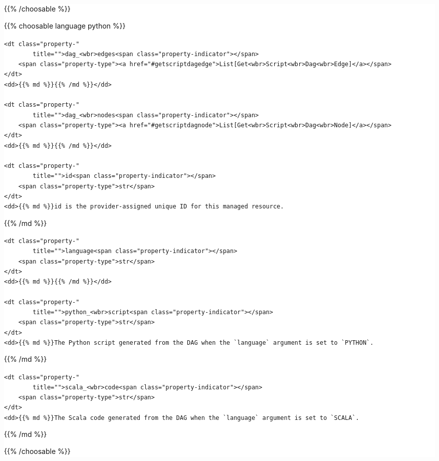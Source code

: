 </dl>
{{% /choosable %}}


{{% choosable language python %}}
<dl class="resources-properties">

    <dt class="property-"
            title="">dag_<wbr>edges<span class="property-indicator"></span>
        <span class="property-type"><a href="#getscriptdagedge">List[Get<wbr>Script<wbr>Dag<wbr>Edge]</a></span>
    </dt>
    <dd>{{% md %}}{{% /md %}}</dd>

    <dt class="property-"
            title="">dag_<wbr>nodes<span class="property-indicator"></span>
        <span class="property-type"><a href="#getscriptdagnode">List[Get<wbr>Script<wbr>Dag<wbr>Node]</a></span>
    </dt>
    <dd>{{% md %}}{{% /md %}}</dd>

    <dt class="property-"
            title="">id<span class="property-indicator"></span>
        <span class="property-type">str</span>
    </dt>
    <dd>{{% md %}}id is the provider-assigned unique ID for this managed resource.
{{% /md %}}</dd>

    <dt class="property-"
            title="">language<span class="property-indicator"></span>
        <span class="property-type">str</span>
    </dt>
    <dd>{{% md %}}{{% /md %}}</dd>

    <dt class="property-"
            title="">python_<wbr>script<span class="property-indicator"></span>
        <span class="property-type">str</span>
    </dt>
    <dd>{{% md %}}The Python script generated from the DAG when the `language` argument is set to `PYTHON`.
{{% /md %}}</dd>

    <dt class="property-"
            title="">scala_<wbr>code<span class="property-indicator"></span>
        <span class="property-type">str</span>
    </dt>
    <dd>{{% md %}}The Scala code generated from the DAG when the `language` argument is set to `SCALA`.
{{% /md %}}</dd>

</dl>
{{% /choosable %}}






